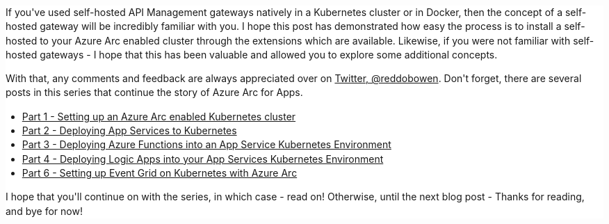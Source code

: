 If you've used self-hosted API Management gateways natively in a Kubernetes cluster or in Docker, then the concept of a self-hosted gateway will be incredibly familiar with you. I hope this post has demonstrated how easy the process is to install a self-hosted to your Azure Arc enabled cluster through the extensions which are available. Likewise, if you were not familiar with self-hosted gateways - I hope that this has been valuable and allowed you to explore some additional concepts.

With that, any comments and feedback are always appreciated over on [Twitter, @reddobowen](https://twitter.com/reddobowen). Don't forget, there are several posts in this series that continue the story of Azure Arc for Apps.

* [Part 1 - Setting up an Azure Arc enabled Kubernetes cluster](/blog/azure-arc-for-apps-part-1)
* [Part 2 - Deploying App Services to Kubernetes](/blog/azure-arc-for-apps-part-2)
* [Part 3 - Deploying Azure Functions into an App Service Kubernetes Environment](/blog/azure-arc-for-apps-part-3)
* [Part 4 - Deploying Logic Apps into your App Services Kubernetes Environment](/blog/azure-arc-for-apps-part-4)
* [Part 6 - Setting up Event Grid on Kubernetes with Azure Arc](/blog/azure-arc-for-apps-part-6)

 I hope that you'll continue on with the series, in which case - read on! Otherwise, until the next blog post - Thanks for reading, and bye for now!